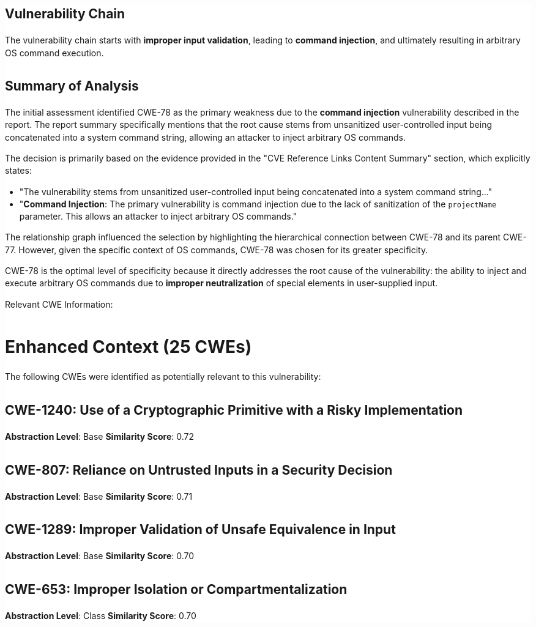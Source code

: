## Vulnerability Chain
The vulnerability chain starts with **improper input validation**, leading to **command injection**, and ultimately resulting in arbitrary OS command execution.

## Summary of Analysis
The initial assessment identified CWE-78 as the primary weakness due to the **command injection** vulnerability described in the report. The report summary specifically mentions that the root cause stems from unsanitized user-controlled input being concatenated into a system command string, allowing an attacker to inject arbitrary OS commands.

The decision is primarily based on the evidence provided in the "CVE Reference Links Content Summary" section, which explicitly states:

*   "The vulnerability stems from unsanitized user-controlled input being concatenated into a system command string..."
*   "**Command Injection**: The primary vulnerability is command injection due to the lack of sanitization of the `projectName` parameter. This allows an attacker to inject arbitrary OS commands."

The relationship graph influenced the selection by highlighting the hierarchical connection between CWE-78 and its parent CWE-77. However, given the specific context of OS commands, CWE-78 was chosen for its greater specificity.

CWE-78 is the optimal level of specificity because it directly addresses the root cause of the vulnerability: the ability to inject and execute arbitrary OS commands due to **improper neutralization** of special elements in user-supplied input.

Relevant CWE Information:

# Enhanced Context (25 CWEs)
The following CWEs were identified as potentially relevant to this vulnerability:

## CWE-1240: Use of a Cryptographic Primitive with a Risky Implementation
**Abstraction Level**: Base
**Similarity Score**: 0.72

## CWE-807: Reliance on Untrusted Inputs in a Security Decision
**Abstraction Level**: Base
**Similarity Score**: 0.71

## CWE-1289: Improper Validation of Unsafe Equivalence in Input
**Abstraction Level**: Base
**Similarity Score**: 0.70

## CWE-653: Improper Isolation or Compartmentalization
**Abstraction Level**: Class
**Similarity Score**: 0.70
